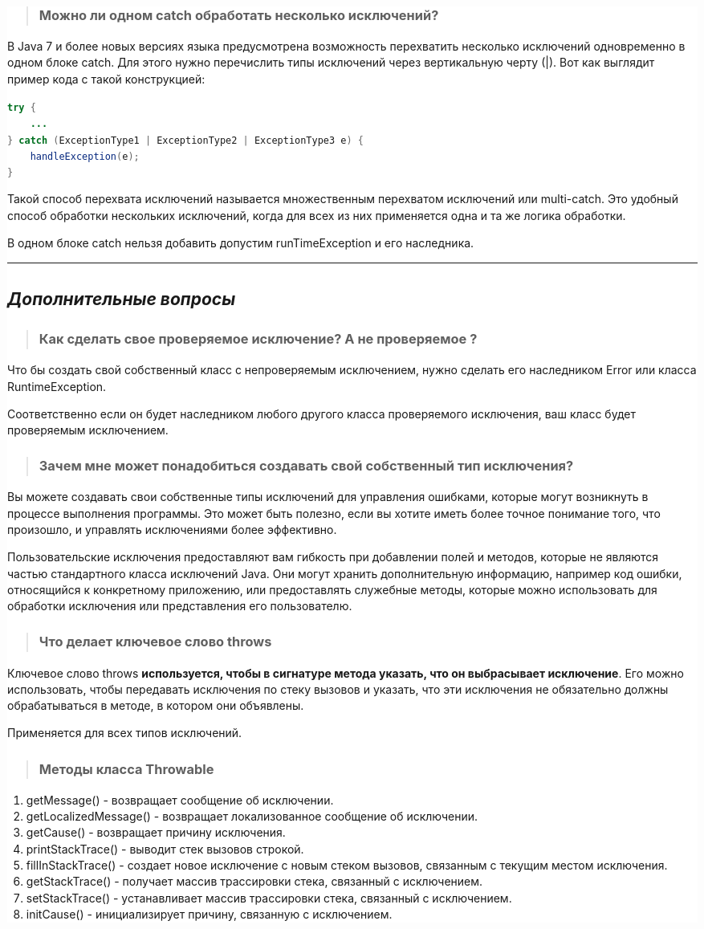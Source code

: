 > <h3 id="14">Можно ли одном catch обработать несколько исключений?</h3>

В Java 7 и более новых версиях языка предусмотрена возможность перехватить несколько исключений одновременно в одном блоке catch. Для этого нужно перечислить типы исключений через вертикальную черту (|). Вот как выглядит пример кода с такой конструкцией:

```java
try {
    ...
} catch (ExceptionType1 | ExceptionType2 | ExceptionType3 e) {
    handleException(e);
}
```
Такой способ перехвата исключений называется множественным перехватом исключений или multi-catch. Это удобный способ обработки нескольких исключений, когда для всех из них применяется одна и та же логика обработки.

В одном блоке catch нельзя добавить допустим runTimeException и его наследника. 

---

## _Дополнительные вопросы_

> <h3 id="15">Как сделать свое проверяемое исключение? А не проверяемое ?</h3>

Что бы создать свой собственный класс с непроверяемым исключением, нужно сделать его наследником Error или класса RuntimeException.

Соответственно если он будет наследником любого другого класса проверяемого исключения, ваш класс будет проверяемым исключением.

> <h3 id="16">Зачем мне может понадобиться создавать свой собственный тип исключения?</h3>

Вы можете создавать свои собственные типы исключений для управления ошибками, которые могут возникнуть в процессе выполнения программы. Это может быть полезно, если вы хотите иметь более точное понимание того, что произошло, и управлять исключениями более эффективно.

Пользовательские исключения предоставляют вам гибкость при добавлении полей и методов, которые не являются частью стандартного класса исключений Java. Они могут хранить дополнительную информацию, например код ошибки, относящийся к конкретному приложению, или предоставлять служебные методы, которые можно использовать для обработки исключения или представления его пользователю.

> <h3 id="17">Что делает ключевое слово throws</h3>

Ключевое слово throws **используется, чтобы в сигнатуре метода указать, что он выбрасывает исключение**. Его можно использовать, чтобы передавать исключения по стеку вызовов и указать, что эти исключения не обязательно должны обрабатываться в методе, в котором они объявлены.

Применяется для всех типов исключений.

> <h3 id="18">Методы класса Throwable</h3>

1. getMessage() - возвращает сообщение об исключении.
2. getLocalizedMessage() - возвращает локализованное сообщение об исключении.
3. getCause() - возвращает причину исключения.
4. printStackTrace() - выводит стек вызовов строкой.
5. fillInStackTrace() - создает новое исключение с новым стеком вызовов, связанным с текущим местом исключения.
6. getStackTrace() - получает массив трассировки стека, связанный с исключением.
7. setStackTrace() - устанавливает массив трассировки стека, связанный с исключением.
8. initCause() - инициализирует причину, связанную с исключением.
